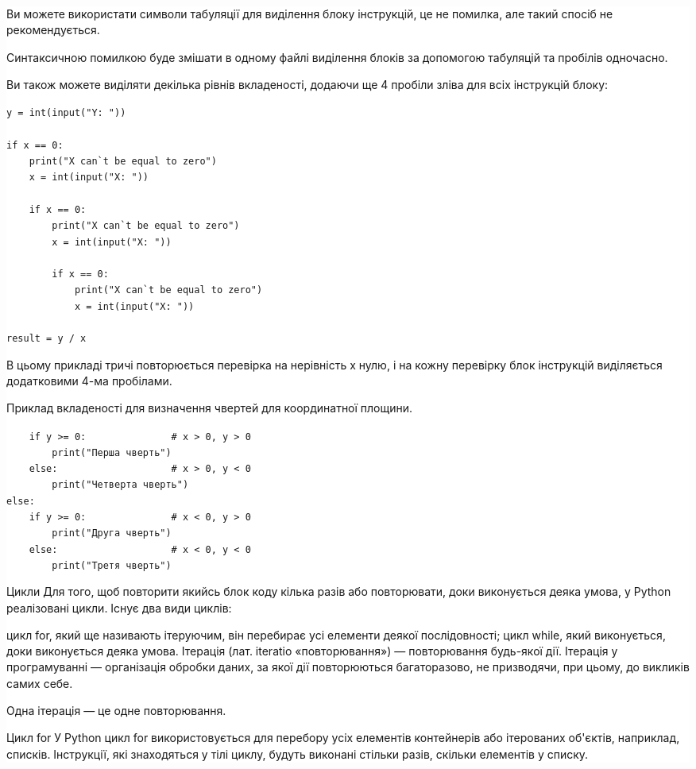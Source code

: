 Ви можете використати символи табуляції для виділення блоку інструкцій, це не помилка, але такий спосіб не рекомендується.

Синтаксичною помилкою буде змішати в одному файлі виділення блоків за допомогою табуляцій та пробілів одночасно.

Ви також можете виділяти декілька рівнів вкладеності, додаючи ще 4 пробіли зліва для всіх інструкцій блоку:

```x = int(input("X: "))
y = int(input("Y: "))

if x == 0:
    print("X can`t be equal to zero")
    x = int(input("X: "))

    if x == 0:
        print("X can`t be equal to zero")
        x = int(input("X: "))

        if x == 0:
            print("X can`t be equal to zero")
            x = int(input("X: "))

result = y / x
```

В цьому прикладі тричі повторюється перевірка на нерівність x нулю, і на кожну перевірку блок інструкцій виділяється додатковими 4-ма пробілами.

Приклад вкладеності для визначення чвертей для координатної площини.

```if x >= 0:
    if y >= 0:               # x > 0, y > 0
        print("Перша чверть")
    else:                    # x > 0, y < 0
        print("Четверта чверть")
else:
    if y >= 0:               # x < 0, y > 0
        print("Друга чверть")
    else:                    # x < 0, y < 0
        print("Третя чверть")
```
Цикли
Для того, щоб повторити якийсь блок коду кілька разів або повторювати, доки виконується деяка умова, у Python реалізовані цикли. Існує два види циклів:

цикл for, який ще називають ітеруючим, він перебирає усі елементи деякої послідовності;
цикл while, який виконується, доки виконується деяка умова.
Ітерація (лат. iteratio «повторювання») — повторювання будь-якої дії. Ітерація у програмуванні — організація обробки даних, за якої дії повторюються багаторазово, не призводячи, при цьому, до викликів самих себе.

Одна ітерація — це одне повторювання.

Цикл for
У Python цикл for використовується для перебору усіх елементів контейнерів або ітерованих об'єктів, наприклад, списків. Інструкції, які знаходяться у тілі циклу, будуть виконані стільки разів, скільки елементів у списку.
